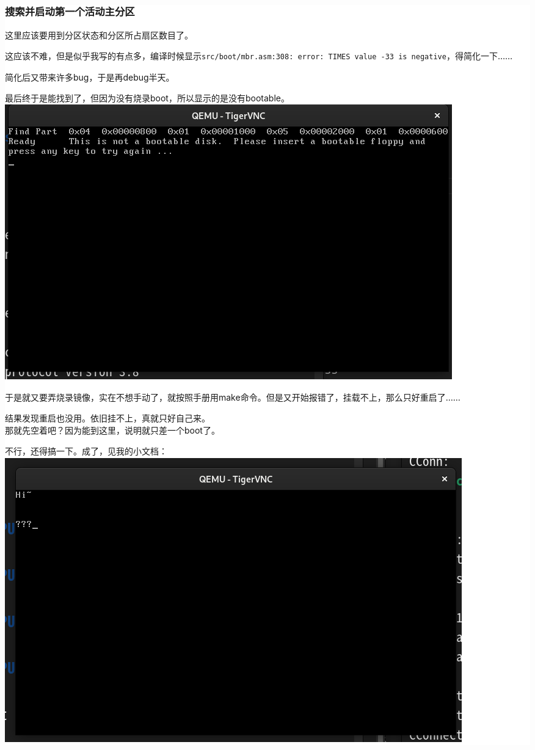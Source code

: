 ### 搜索并启动第一个活动主分区

这里应该要用到分区状态和分区所占扇区数目了。  

这应该不难，但是似乎我写的有点多，编译时候显示`src/boot/mbr.asm:308: error: TIMES value -33 is negative`，得简化一下……  

简化后又带来许多bug，于是再debug半天。  

最后终于是能找到了，但因为没有烧录boot，所以显示的是没有bootable。  
![](pictures/34.png)  

于是就又要弄烧录镜像，实在不想手动了，就按照手册用make命令。但是又开始报错了，挂载不上，那么只好重启了……  

结果发现重启也没用。依旧挂不上，真就只好自己来。  
那就先空着吧？因为能到这里，说明就只差一个boot了。  

不行，还得搞一下。成了，见我的小文档：  
![](pictures/35.png)  
